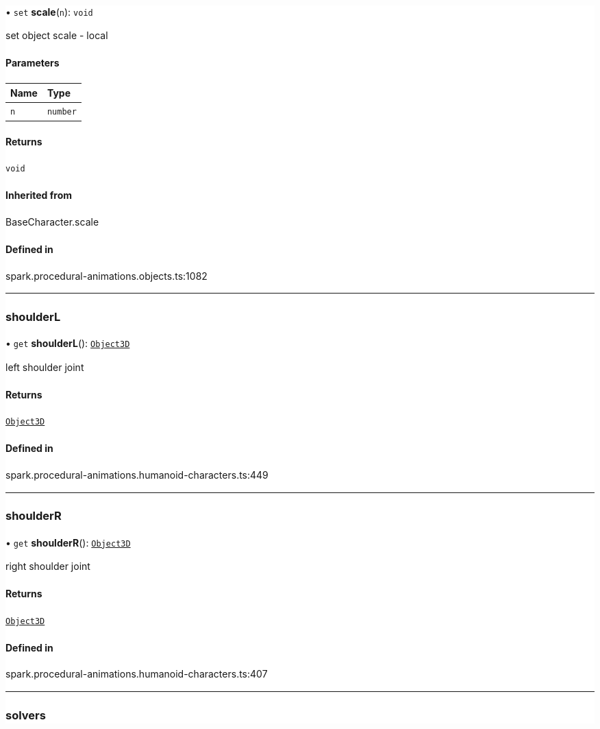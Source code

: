 • `set` **scale**(`n`): `void`

set object scale - local

#### Parameters

| Name | Type |
| :------ | :------ |
| `n` | `number` |

#### Returns

`void`

#### Inherited from

BaseCharacter.scale

#### Defined in

spark.procedural-animations.objects.ts:1082

___

### shoulderL

• `get` **shoulderL**(): [`Object3D`](Object3D.md)

left shoulder joint

#### Returns

[`Object3D`](Object3D.md)

#### Defined in

spark.procedural-animations.humanoid-characters.ts:449

___

### shoulderR

• `get` **shoulderR**(): [`Object3D`](Object3D.md)

right shoulder joint

#### Returns

[`Object3D`](Object3D.md)

#### Defined in

spark.procedural-animations.humanoid-characters.ts:407

___

### solvers
